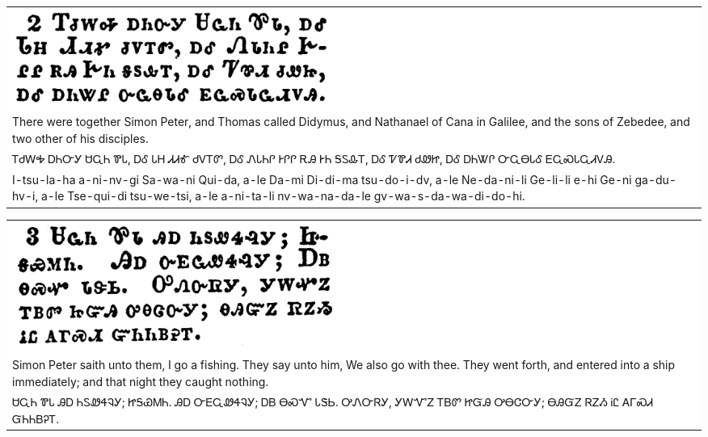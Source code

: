<table>
<tbody>
<tr class="odd">
<td><a href="042102.png"><img src="042102.png" width="400" /></a></td>
</tr>
<tr class="even">
<td>There were together Simon Peter, and Thomas called Didymus, and Nathanael of Cana in Galilee, and the sons of Zebedee, and two other of his disciples.</td>
</tr>
<tr class="odd">
<td>ᎢᏧᎳᎭ ᎠᏂᏅᎩ ᏌᏩᏂ ᏈᏓ, ᎠᎴ ᏓᎻ ᏗᏗᎹ ᏧᏙᎢᏛ, ᎠᎴ ᏁᏓᏂᎵ ᎨᎵᎵ ᎡᎯ ᎨᏂ ᎦᏚᎲᎢ, ᎠᎴ ᏤᏈᏗ ᏧᏪᏥ, ᎠᎴ ᎠᏂᏔᎵ ᏅᏩᎾᏓᎴ ᎬᏩᏍᏓᏩᏗᏙᎯ.</td>
</tr>
<tr class="even">
<td>I-tsu-la-ha a-ni-nv-gi Sa-wa-ni Qui-da, a-le Da-mi Di-di-ma tsu-do-i-dv, a-le Ne-da-ni-li Ge-li-li e-hi Ge-ni ga-du-hv-i, a-le Tse-qui-di tsu-we-tsi, a-le a-ni-ta-li nv-wa-na-da-le gv-wa-s-da-wa-di-do-hi.</td>
</tr>
</tbody>
</table>

<table>
<tbody>
<tr class="odd">
<td><a href="042103.png"><img src="042103.png" width="400" /></a></td>
</tr>
<tr class="even">
<td>Simon Peter saith unto them, I go a fishing. They say unto him, We also go with thee. They went forth, and entered into a ship immediately; and that night they caught nothing.</td>
</tr>
<tr class="odd">
<td>ᏌᏩᏂ ᏈᏓ ᎯᎠ ᏂᏚᏪᏎᎸᎩ; ᏥᎦᏯᎷᏂ. ᎯᎠ ᏅᎬᏩᏪᏎᎸᎩ; ᎠᏴ ᎾᏍᏉ ᏓᏕᏏ. ᎤᏁᏅᏒᎩ, ᎩᎳᏉᏃ ᎢᏴᏛ ᏥᏳᎯ ᎤᎾᏣᏅᎩ; ᎾᎯᏳᏃ ᏒᏃᏱ ᎥᏝ ᎪᎱᏍᏗ ᏳᏂᏂᏴᎮᎢ.</td>